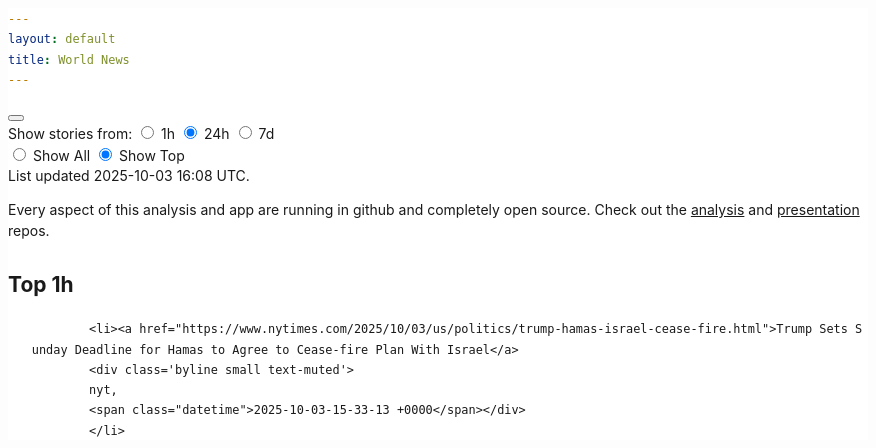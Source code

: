 ```yaml
---
layout: default
title: World News
---
```


<div markdown="0">

<div id="controls">
    <!-- a clickable gear button that opens/collapses a div containing controls for the feed -->
    <button class="btn btn-outline-secondary" type="button" data-bs-toggle="collapse" data-bs-target="#controls-collapse" aria-expanded="false" aria-controls="controls-collapse">
        <i class="fas fa-gear"></i>
    </button>
    <div class="collapse" id="controls-collapse">
        <!--- radio buttons for Show stories from 1h, 24h, 1d -->
        <div class="btn-group" role="group">
            Show stories from:
            <input class="btn-check" type="radio" name="period" id="period-1h" autocomplete="off">
            <label class="btn btn-secondary" for="period-1h">1h</label>
            <input class="btn-check" type="radio" name="period" id="period-24h" autocomplete="off" checked>
            <label class="btn btn-secondary" for="period-24h">24h</label>
            <input class="btn-check" type="radio" name="period" id="period-7d" autocomplete="off">
            <label class="btn btn-secondary" for="period-7d">7d</label>
        </div>
        <!--- radio buttons for Show All, Show Top -->
        <div class="btn-group" role="group">
            <input class="btn-check" type="radio" name="view" id="view-all" autocomplete="off">
            <label class="btn btn-secondary" for="view-all">Show All</label>
            <input class="btn-check" type="radio" name="view" id="view-top" autocomplete="off" checked>
            <label class="btn btn-secondary" for="view-top">Show Top</label>
        </div>
    </div>
</div>

<div class="byline small text-muted">List updated <span class="datetime">2025-10-03 16:08 UTC</span>.</div>

<p>Every aspect of this analysis and app are running in github and completely open source.
Check out the <a href="https://github.com/Castro-Media/Analysis">analysis</a> and
<a href="https://github.com/Castro-Media/TopStoryReview.com">presentation</a> repos.</p>
<div id="top1h" class="col-12">
    <h2>Top 1h</h2>
    <ul>
        
            <li><a href="https://www.nytimes.com/2025/10/03/us/politics/trump-hamas-israel-cease-fire.html">Trump Sets Sunday Deadline for Hamas to Agree to Cease-fire Plan With Israel</a>
            <div class='byline small text-muted'>
            nyt, 
            <span class="datetime">2025-10-03-15-33-13 +0000</span></div>
            </li>
        
